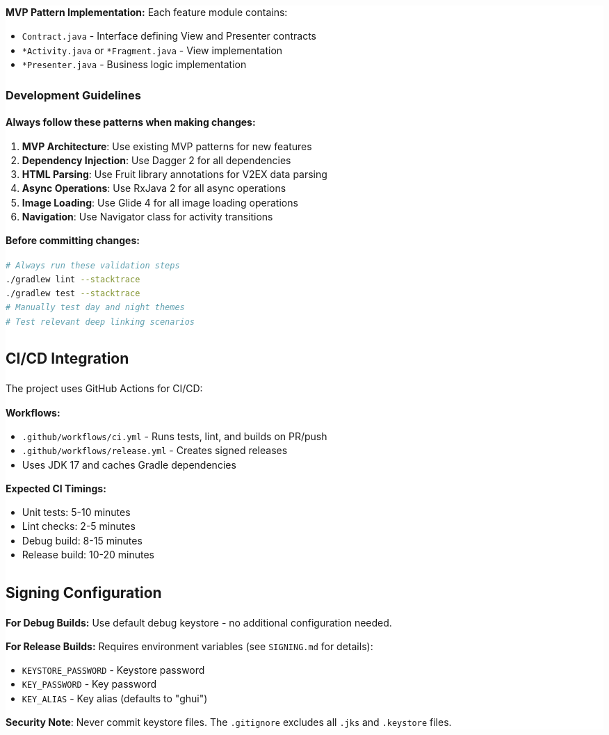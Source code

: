 **MVP Pattern Implementation:**
Each feature module contains:
- `Contract.java` - Interface defining View and Presenter contracts
- `*Activity.java` or `*Fragment.java` - View implementation
- `*Presenter.java` - Business logic implementation

### Development Guidelines

**Always follow these patterns when making changes:**

1. **MVP Architecture**: Use existing MVP patterns for new features
2. **Dependency Injection**: Use Dagger 2 for all dependencies
3. **HTML Parsing**: Use Fruit library annotations for V2EX data parsing
4. **Async Operations**: Use RxJava 2 for all async operations
5. **Image Loading**: Use Glide 4 for all image loading operations
6. **Navigation**: Use Navigator class for activity transitions

**Before committing changes:**
```bash
# Always run these validation steps
./gradlew lint --stacktrace
./gradlew test --stacktrace
# Manually test day and night themes
# Test relevant deep linking scenarios
```

## CI/CD Integration

The project uses GitHub Actions for CI/CD:

**Workflows:**
- `.github/workflows/ci.yml` - Runs tests, lint, and builds on PR/push
- `.github/workflows/release.yml` - Creates signed releases
- Uses JDK 17 and caches Gradle dependencies

**Expected CI Timings:**
- Unit tests: 5-10 minutes
- Lint checks: 2-5 minutes  
- Debug build: 8-15 minutes
- Release build: 10-20 minutes

## Signing Configuration

**For Debug Builds:**
Use default debug keystore - no additional configuration needed.

**For Release Builds:**
Requires environment variables (see `SIGNING.md` for details):
- `KEYSTORE_PASSWORD` - Keystore password
- `KEY_PASSWORD` - Key password  
- `KEY_ALIAS` - Key alias (defaults to "ghui")

**Security Note**: Never commit keystore files. The `.gitignore` excludes all `.jks` and `.keystore` files.
